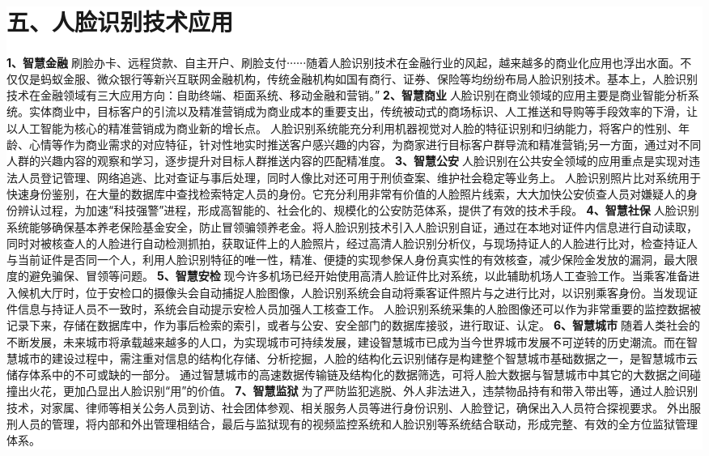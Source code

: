 # 五、人脸识别技术应用
**1、智慧金融**
刷脸办卡、远程贷款、自主开户、刷脸支付······随着人脸识别技术在金融行业的风起，越来越多的商业化应用也浮出水面。不仅仅是蚂蚁金服、微众银行等新兴互联网金融机构，传统金融机构如国有商行、证券、保险等均纷纷布局人脸识别技术。基本上，人脸识别技术在金融领域有三大应用方向：自助终端、柜面系统、移动金融和营销。”
**2、智慧商业**
人脸识别在商业领域的应用主要是商业智能分析系统。实体商业中，目标客户的引流以及精准营销成为商业成本的重要支出，传统被动式的商场标识、人工推送和导购等手段效率的下滑，让以人工智能为核心的精准营销成为商业新的增长点。
人脸识别系统能充分利用机器视觉对人脸的特征识别和归纳能力，将客户的性别、年龄、心情等作为商业需求的对应特征，针对性地实时推送客户感兴趣的内容，为商家进行目标客户群导流和精准营销;另一方面，通过对不同人群的兴趣内容的观察和学习，逐步提升对目标人群推送内容的匹配精准度。
**3、智慧公安**
人脸识别在公共安全领域的应用重点是实现对违法人员登记管理、网络追逃、比对查证与事后处理，同时人像比对还可用于刑侦查案、维护社会稳定等业务上。
人脸识别照片比对系统用于快速身份鉴别，在大量的数据库中查找检索特定人员的身份。它充分利用非常有价值的人脸照片线索，大大加快公安侦查人员对嫌疑人的身份辨认过程，为加速“科技强警”进程，形成高智能的、社会化的、规模化的公安防范体系，提供了有效的技术手段。
**4、智慧社保**
人脸识别系统能够确保基本养老保险基金安全，防止冒领骗领养老金。将人脸识别技术引入人脸识别自证，通过在本地对证件内信息进行自动读取，同时对被核查人的人脸进行自动检测抓拍，获取证件上的人脸照片，经过高清人脸识别分析仪，与现场持证人的人脸进行比对，检查持证人与当前证件是否同一个人，利用人脸识别特征的唯一性，精准、便捷的实现参保人身份真实性的有效核查，减少保险金发放的漏洞，最大限度的避免骗保、冒领等问题。
**5、智慧安检**
现今许多机场已经开始使用高清人脸证件比对系统，以此辅助机场人工查验工作。当乘客准备进入候机大厅时，位于安检口的摄像头会自动捕捉人脸图像，人脸识别系统会自动将乘客证件照片与之进行比对，以识别乘客身份。当发现证件信息与持证人员不一致时，系统会自动提示安检人员加强人工核查工作。
人脸识别系统采集的人脸图像还可以作为非常重要的监控数据被记录下来，存储在数据库中，作为事后检索的索引，或者与公安、安全部门的数据库接驳，进行取证、认定。
**6、智慧城市**
随着人类社会的不断发展，未来城市将承载越来越多的人口，为实现城市可持续发展，建设智慧城市已成为当今世界城市发展不可逆转的历史潮流。而在智慧城市的建设过程中，需注重对信息的结构化存储、分析挖掘，人脸的结构化云识别储存是构建整个智慧城市基础数据之一，是智慧城市云储存体系中的不可或缺的一部分。
通过智慧城市的高速数据传输链及结构化的数据筛选，可将人脸大数据与智慧城市中其它的大数据之间碰撞出火花，更加凸显出人脸识别“用”的价值。
**7、智慧监狱**
为了严防监犯逃脱、外人非法进入，违禁物品持有和带入带出等，通过人脸识别技术，对家属、律师等相关公务人员到访、社会团体参观、相关服务人员等进行身份识别、人脸登记，确保出入人员符合探视要求。
外出服刑人员的管理，将内部和外出管理相结合，最后与监狱现有的视频监控系统和人脸识别等系统结合联动，形成完整、有效的全方位监狱管理体系。

